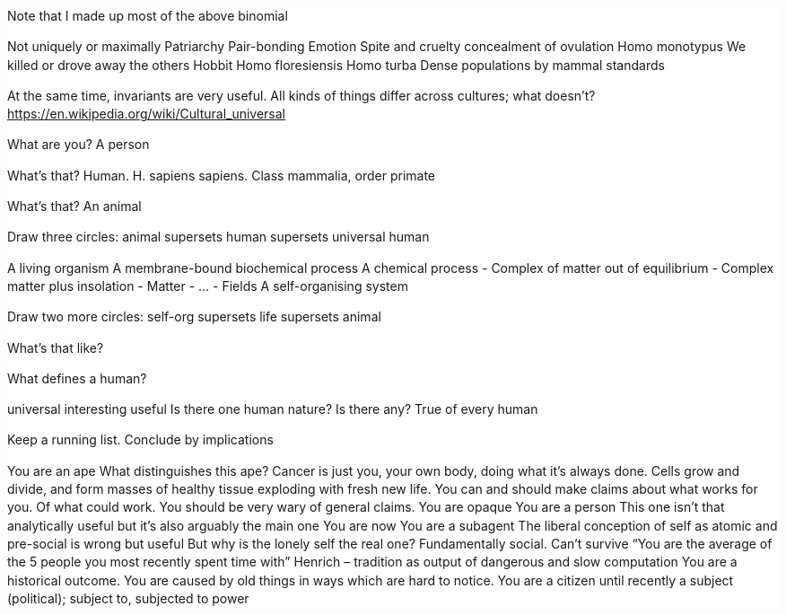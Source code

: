 
Note that I made up most of the above binomial

Not uniquely or maximally
Patriarchy
Pair-bonding
Emotion
Spite and cruelty
concealment of ovulation
Homo monotypus
We killed or drove away the others
Hobbit Homo floresiensis
Homo turba
Dense populations by mammal standards

At the same time, invariants are very useful. All kinds of things differ across cultures; what doesn’t?
https://en.wikipedia.org/wiki/Cultural_universal



What are you? 	A person

What’s that? 		Human. H. sapiens sapiens. Class mammalia, order primate

What’s that? 		An animal

Draw three circles: animal supersets human supersets universal human

A living organism
A membrane-bound biochemical process
A chemical process
    - Complex of matter out of equilibrium 
        - Complex matter plus insolation
            - Matter
                - ...
                    - Fields
				A self-organising system

Draw two more circles: self-org supersets life supersets animal 

What’s that like?

What defines a human?

universal interesting useful
Is there one human nature? Is there any?
	True of every human

Keep a running list. Conclude by implications


You are an ape
What distinguishes this ape? 
Cancer is just you, your own body, doing what it’s always done. Cells grow and divide, and form masses of healthy tissue exploding with fresh new life. 
You can and should make claims about what works for you. Of what could work. You should be very wary of general claims.
You are opaque
You are a person
This one isn’t that analytically useful but it’s also arguably the main one
You are now 
You are a subagent
The liberal conception of self as atomic and pre-social is wrong but useful
But why is the lonely self the real one? 
Fundamentally social. Can’t survive
“You are the average of the 5 people you most recently spent time with”
Henrich – tradition as output of dangerous and slow computation
You are a historical outcome. You are caused by old things in ways which are hard to notice.
You are a citizen
until recently a subject (political); subject to, subjected to power
